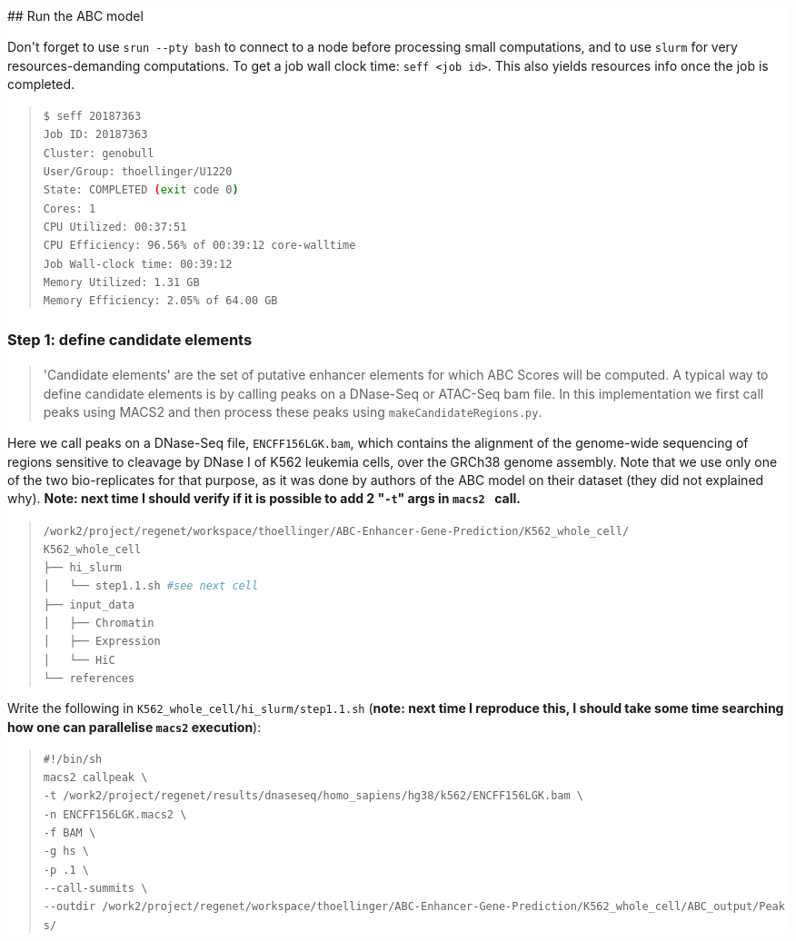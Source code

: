 

## Run the ABC model

Don't forget to use `srun --pty bash` to connect to a node before processing small computations, and to use `slurm` for very resources-demanding computations. To get a job wall clock time: `seff <job id>`. This also yields resources info once the job is completed.

> ```bash
> $ seff 20187363
> Job ID: 20187363
> Cluster: genobull
> User/Group: thoellinger/U1220
> State: COMPLETED (exit code 0)
> Cores: 1
> CPU Utilized: 00:37:51
> CPU Efficiency: 96.56% of 00:39:12 core-walltime
> Job Wall-clock time: 00:39:12
> Memory Utilized: 1.31 GB
> Memory Efficiency: 2.05% of 64.00 GB
> ```

### Step 1: define candidate elements

> 'Candidate elements' are the set of putative enhancer elements for which ABC Scores will be computed. A typical way to define candidate elements is by calling peaks on a DNase-Seq or ATAC-Seq bam file. In this implementation we first call peaks using MACS2 and then process these peaks using `makeCandidateRegions.py`.

Here we call peaks on a DNase-Seq file, `ENCFF156LGK.bam`, which contains the alignment of the genome-wide sequencing of regions sensitive to cleavage by DNase I of K562 leukemia cells, over the GRCh38 genome assembly. Note that we use only one of the two bio-replicates for that purpose, as it was done by authors of the ABC model on their dataset (they did not explained why). **Note: next time I should verify if it is possible to add 2 "`-t`" args in `macs2 ` call.**

> ```bash
> /work2/project/regenet/workspace/thoellinger/ABC-Enhancer-Gene-Prediction/K562_whole_cell/
> K562_whole_cell
> ├── hi_slurm
> │   └── step1.1.sh #see next cell
> ├── input_data
> │   ├── Chromatin
> │   ├── Expression
> │   └── HiC
> └── references
> ```

Write the following in `K562_whole_cell/hi_slurm/step1.1.sh` (**note: next time I reproduce this, I should take some time searching how one can parallelise `macs2` execution**):

> ```shell
> #!/bin/sh
> macs2 callpeak \
> -t /work2/project/regenet/results/dnaseseq/homo_sapiens/hg38/k562/ENCFF156LGK.bam \
> -n ENCFF156LGK.macs2 \
> -f BAM \
> -g hs \
> -p .1 \
> --call-summits \
> --outdir /work2/project/regenet/workspace/thoellinger/ABC-Enhancer-Gene-Prediction/K562_whole_cell/ABC_output/Peaks/
> ```
>
